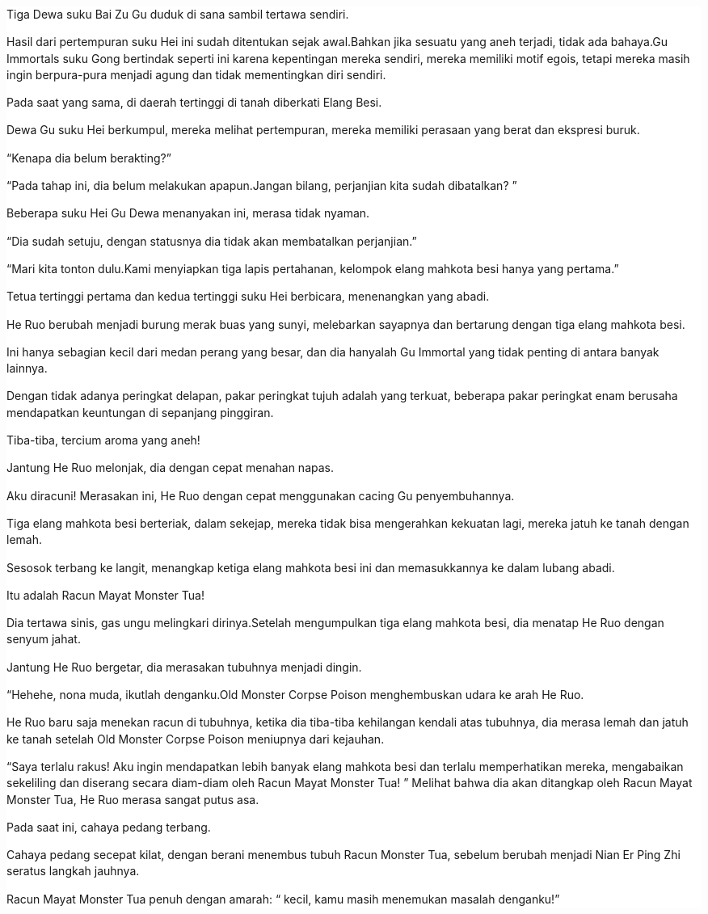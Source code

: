 Tiga Dewa suku Bai Zu Gu duduk di sana sambil tertawa sendiri.

Hasil dari pertempuran suku Hei ini sudah ditentukan sejak awal.Bahkan jika sesuatu yang aneh terjadi, tidak ada bahaya.Gu Immortals suku Gong bertindak seperti ini karena kepentingan mereka sendiri, mereka memiliki motif egois, tetapi mereka masih ingin berpura-pura menjadi agung dan tidak mementingkan diri sendiri.

Pada saat yang sama, di daerah tertinggi di tanah diberkati Elang Besi.

Dewa Gu suku Hei berkumpul, mereka melihat pertempuran, mereka memiliki perasaan yang berat dan ekspresi buruk.

“Kenapa dia belum berakting?”



“Pada tahap ini, dia belum melakukan apapun.Jangan bilang, perjanjian kita sudah dibatalkan? ”

Beberapa suku Hei Gu Dewa menanyakan ini, merasa tidak nyaman.

“Dia sudah setuju, dengan statusnya dia tidak akan membatalkan perjanjian.”

“Mari kita tonton dulu.Kami menyiapkan tiga lapis pertahanan, kelompok elang mahkota besi hanya yang pertama.”

Tetua tertinggi pertama dan kedua tertinggi suku Hei berbicara, menenangkan yang abadi.

He Ruo berubah menjadi burung merak buas yang sunyi, melebarkan sayapnya dan bertarung dengan tiga elang mahkota besi.

Ini hanya sebagian kecil dari medan perang yang besar, dan dia hanyalah Gu Immortal yang tidak penting di antara banyak lainnya.

Dengan tidak adanya peringkat delapan, pakar peringkat tujuh adalah yang terkuat, beberapa pakar peringkat enam berusaha mendapatkan keuntungan di sepanjang pinggiran.

Tiba-tiba, tercium aroma yang aneh!

Jantung He Ruo melonjak, dia dengan cepat menahan napas.

Aku diracuni! Merasakan ini, He Ruo dengan cepat menggunakan cacing Gu penyembuhannya.

Tiga elang mahkota besi berteriak, dalam sekejap, mereka tidak bisa mengerahkan kekuatan lagi, mereka jatuh ke tanah dengan lemah.

Sesosok terbang ke langit, menangkap ketiga elang mahkota besi ini dan memasukkannya ke dalam lubang abadi.

Itu adalah Racun Mayat Monster Tua!

Dia tertawa sinis, gas ungu melingkari dirinya.Setelah mengumpulkan tiga elang mahkota besi, dia menatap He Ruo dengan senyum jahat.

Jantung He Ruo bergetar, dia merasakan tubuhnya menjadi dingin.

“Hehehe, nona muda, ikutlah denganku.Old Monster Corpse Poison menghembuskan udara ke arah He Ruo.

He Ruo baru saja menekan racun di tubuhnya, ketika dia tiba-tiba kehilangan kendali atas tubuhnya, dia merasa lemah dan jatuh ke tanah setelah Old Monster Corpse Poison meniupnya dari kejauhan.

“Saya terlalu rakus! Aku ingin mendapatkan lebih banyak elang mahkota besi dan terlalu memperhatikan mereka, mengabaikan sekeliling dan diserang secara diam-diam oleh Racun Mayat Monster Tua! ” Melihat bahwa dia akan ditangkap oleh Racun Mayat Monster Tua, He Ruo merasa sangat putus asa.

Pada saat ini, cahaya pedang terbang.

Cahaya pedang secepat kilat, dengan berani menembus tubuh Racun Monster Tua, sebelum berubah menjadi Nian Er Ping Zhi seratus langkah jauhnya.

Racun Mayat Monster Tua penuh dengan amarah: “ kecil, kamu masih menemukan masalah denganku!”